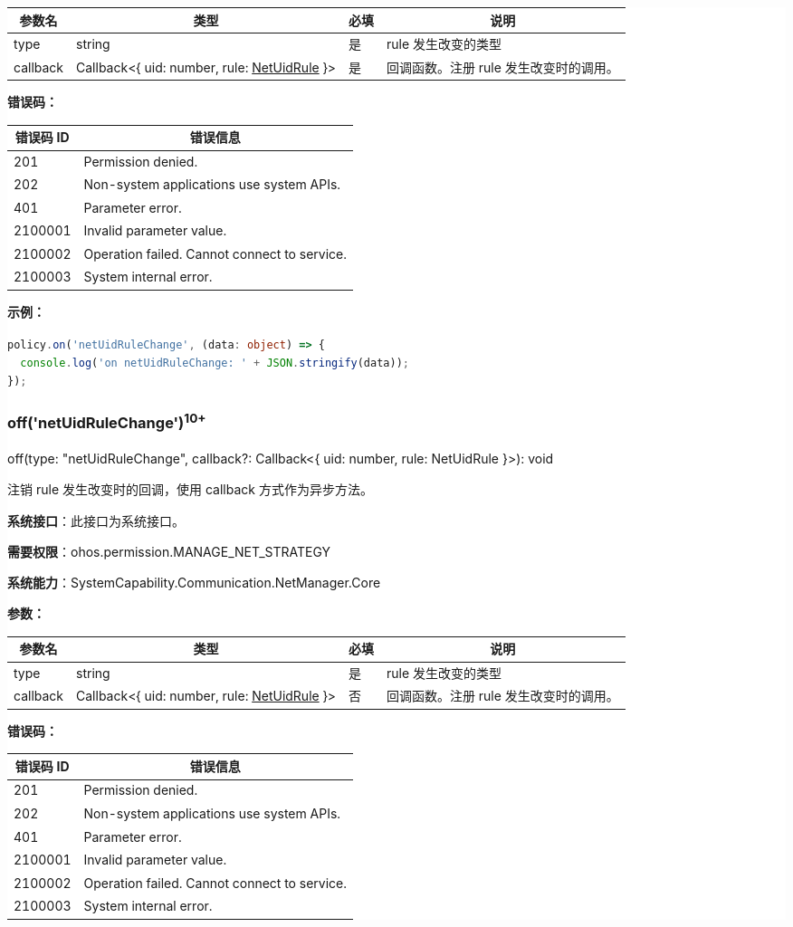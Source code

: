 | 参数名   | 类型                                                          | 必填 | 说明                                   |
| -------- | ------------------------------------------------------------- | ---- | -------------------------------------- |
| type     | string                                                        | 是   | rule 发生改变的类型                    |
| callback | Callback\<{ uid: number, rule: [NetUidRule](#netuidrule10) }> | 是   | 回调函数。注册 rule 发生改变时的调用。 |

**错误码：**

| 错误码 ID | 错误信息                                     |
| --------- | -------------------------------------------- |
| 201       | Permission denied.                           |
| 202       | Non-system applications use system APIs.     |
| 401       | Parameter error.                             |
| 2100001   | Invalid parameter value.                     |
| 2100002   | Operation failed. Cannot connect to service. |
| 2100003   | System internal error.                       |

**示例：**

```ts
policy.on('netUidRuleChange', (data: object) => {
  console.log('on netUidRuleChange: ' + JSON.stringify(data));
});
```

### off('netUidRuleChange')<sup>10+</sup>

off(type: "netUidRuleChange", callback?: Callback<{ uid: number, rule: NetUidRule }>): void

注销 rule 发生改变时的回调，使用 callback 方式作为异步方法。

**系统接口**：此接口为系统接口。

**需要权限**：ohos.permission.MANAGE_NET_STRATEGY

**系统能力**：SystemCapability.Communication.NetManager.Core

**参数：**

| 参数名   | 类型                                                          | 必填 | 说明                                   |
| -------- | ------------------------------------------------------------- | ---- | -------------------------------------- |
| type     | string                                                        | 是   | rule 发生改变的类型                    |
| callback | Callback\<{ uid: number, rule: [NetUidRule](#netuidrule10) }> | 否   | 回调函数。注册 rule 发生改变时的调用。 |

**错误码：**

| 错误码 ID | 错误信息                                     |
| --------- | -------------------------------------------- |
| 201       | Permission denied.                           |
| 202       | Non-system applications use system APIs.     |
| 401       | Parameter error.                             |
| 2100001   | Invalid parameter value.                     |
| 2100002   | Operation failed. Cannot connect to service. |
| 2100003   | System internal error.                       |
